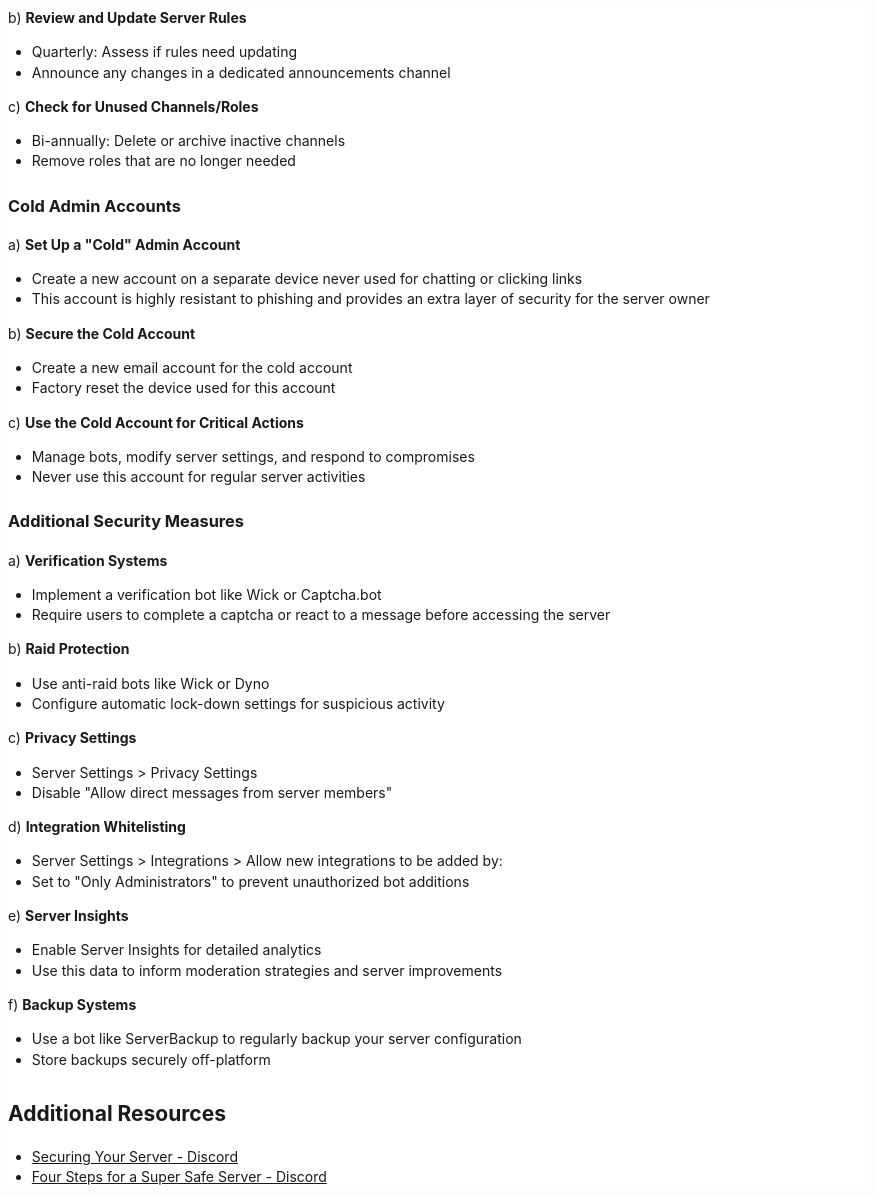 b) **Review and Update Server Rules**

- Quarterly: Assess if rules need updating
- Announce any changes in a dedicated announcements channel

c) **Check for Unused Channels/Roles**

- Bi-annually: Delete or archive inactive channels
- Remove roles that are no longer needed

### Cold Admin Accounts

a) **Set Up a "Cold" Admin Account**

- Create a new account on a separate device never used for chatting or clicking links
- This account is highly resistant to phishing and provides an extra layer of security for the server owner

b) **Secure the Cold Account**

- Create a new email account for the cold account
- Factory reset the device used for this account

c) **Use the Cold Account for Critical Actions**

- Manage bots, modify server settings, and respond to compromises
- Never use this account for regular server activities

### Additional Security Measures

a) **Verification Systems**

- Implement a verification bot like Wick or Captcha.bot
- Require users to complete a captcha or react to a message before accessing the server

b) **Raid Protection**

- Use anti-raid bots like Wick or Dyno
- Configure automatic lock-down settings for suspicious activity

c) **Privacy Settings**

- Server Settings > Privacy Settings
- Disable "Allow direct messages from server members"

d) **Integration Whitelisting**

- Server Settings > Integrations > Allow new integrations to be added by:
- Set to "Only Administrators" to prevent unauthorized bot additions

e) **Server Insights**

- Enable Server Insights for detailed analytics
- Use this data to inform moderation strategies and server improvements

f) **Backup Systems**

- Use a bot like ServerBackup to regularly backup your server configuration
- Store backups securely off-platform

## Additional Resources

- [Securing Your Server - Discord](https://discord.com/community/securing-your-server)
- [Four Steps for a Super Safe Server - Discord](https://discord.com/safety/360043653152-four-steps-to-a-super-safe-server)
